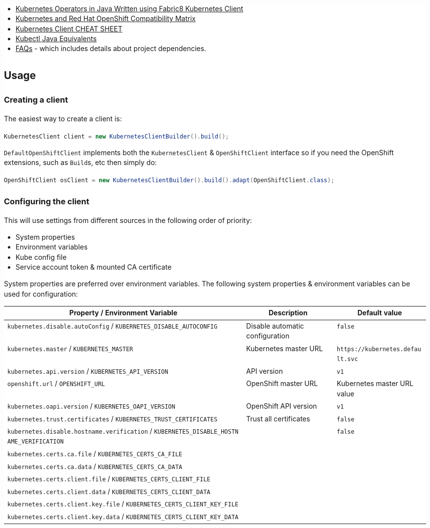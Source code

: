 - [Kubernetes Operators in Java Written using Fabric8 Kubernetes Client](./doc/KubernetesOperatorsInJavaWrittenUsingFabric8.md)
- [Kubernetes and Red Hat OpenShift Compatibility Matrix](#compatibility-matrix)
- [Kubernetes Client CHEAT SHEET](https://github.com/fabric8io/kubernetes-client/blob/main/doc/CHEATSHEET.md)
- [Kubectl Java Equivalents](#kubectl-java-equivalents)
- [FAQs](doc/FAQ.md) - which includes details about project dependencies.

## Usage

### Creating a client
The easiest way to create a client is:

```java
KubernetesClient client = new KubernetesClientBuilder().build();
```

`DefaultOpenShiftClient` implements both the `KubernetesClient` & `OpenShiftClient` interface so if you need the
OpenShift extensions, such as `Build`s, etc then simply do:

```java
OpenShiftClient osClient = new KubernetesClientBuilder().build().adapt(OpenShiftClient.class);
```

### Configuring the client

This will use settings from different sources in the following order of priority:

* System properties
* Environment variables
* Kube config file
* Service account token & mounted CA certificate

System properties are preferred over environment variables. The following system properties & environment variables can be used for configuration:

| Property / Environment Variable                                                                                 | Description                                                                                                                              | Default value                                         |
|-----------------------------------------------------------------------------------------------------------------|------------------------------------------------------------------------------------------------------------------------------------------|-------------------------------------------------------|
| `kubernetes.disable.autoConfig` / `KUBERNETES_DISABLE_AUTOCONFIG`                                               | Disable automatic configuration                                                                                                          | `false`                                               |
| `kubernetes.master` / `KUBERNETES_MASTER`                                                                       | Kubernetes master URL                                                                                                                    | `https://kubernetes.default.svc`                      |
| `kubernetes.api.version` / `KUBERNETES_API_VERSION`                                                             | API version                                                                                                                              | `v1`                                                  |
| `openshift.url` / `OPENSHIFT_URL`                                                                               | OpenShift master URL                                                                                                                     | Kubernetes master URL value                           |
| `kubernetes.oapi.version` / `KUBERNETES_OAPI_VERSION`                                                           | OpenShift API version                                                                                                                    | `v1`                                                  |
| `kubernetes.trust.certificates` / `KUBERNETES_TRUST_CERTIFICATES`                                               | Trust all certificates                                                                                                                   | `false`                                               |
| `kubernetes.disable.hostname.verification` / `KUBERNETES_DISABLE_HOSTNAME_VERIFICATION`                         |                                                                                                                                          | `false`                                               |
| `kubernetes.certs.ca.file` / `KUBERNETES_CERTS_CA_FILE`                                                         |                                                                                                                                          |                                                       |
| `kubernetes.certs.ca.data` / `KUBERNETES_CERTS_CA_DATA`                                                         |                                                                                                                                          |                                                       |
| `kubernetes.certs.client.file` / `KUBERNETES_CERTS_CLIENT_FILE`                                                 |                                                                                                                                          |                                                       |
| `kubernetes.certs.client.data` / `KUBERNETES_CERTS_CLIENT_DATA`                                                 |                                                                                                                                          |                                                       |
| `kubernetes.certs.client.key.file` / `KUBERNETES_CERTS_CLIENT_KEY_FILE`                                         |                                                                                                                                          |                                                       |
| `kubernetes.certs.client.key.data` / `KUBERNETES_CERTS_CLIENT_KEY_DATA`                                         |                                                                                                                                          |                                                       |